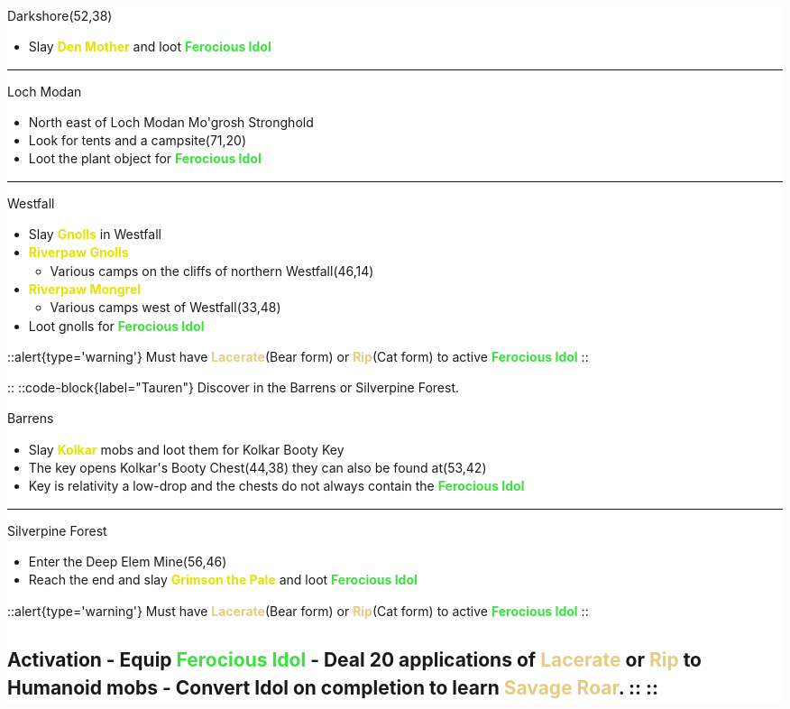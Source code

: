   Darkshore(52,38)
  - Slay <span style="color:#E4E400">**Den Mother**</span> and loot <span style="color:#3CE13F">**Ferocious Idol**</span>
  ***

  Loch Modan
  - North east of Loch Modan Mo'grosh Stronghold
  - Look for tents and a campsite(71,20)
  - Loot the plant object for <span style="color:#3CE13F">**Ferocious Idol**</span>
  ***

  Westfall
  - Slay <span style="color:#E4E400">**Gnolls**</span> in Westfall
  - <span style="color:#E4E400">**Riverpaw Gnolls**</span>
    - Various camps on the cliffs of northern Westfall(46,14)
  - <span style="color:#E4E400">**Riverpaw Mongrel**</span>
    - Various camps west of Westfall(33,48)
  - Loot gnolls for <span style="color:#3CE13F">**Ferocious Idol**</span>

  ::alert{type='warning'}
    Must have <span style="color:#E6CC80">**Lacerate**</span>(Bear form) or <span style="color:#E6CC80">**Rip**</span>(Cat form) to active <span style="color:#3CE13F">**Ferocious Idol**</span>
  ::

  

  
  ::
  ::code-block{label="Tauren"}
  Discover in the Barrens or Silverpine Forest.

  Barrens
  - Slay <span style="color:#E4E400">**Kolkar**</span> mobs and loot them for Kolkar Booty Key
  - The key opens Kolkar's Booty Chest(44,38) they can also be found at(53,42)
  - Key is relativity a low-drop and the chests do not always contain the <span style="color:#3CE13F">**Ferocious Idol**</span>
  ***

  Silverpine Forest
  - Enter the Deep Elem Mine(56,46)
  - Reach the end and slay <span style="color:#E4E400">**Grimson the Pale**</span> and loot <span style="color:#3CE13F">**Ferocious Idol**</span>

 ::alert{type='warning'}
    Must have <span style="color:#E6CC80">**Lacerate**</span>(Bear form) or <span style="color:#E6CC80">**Rip**</span>(Cat form) to active <span style="color:#3CE13F">**Ferocious Idol**</span>
  ::

  Activation
    - Equip <span style="color:#3CE13F">**Ferocious Idol**</span>
    - Deal 20 applications of <span style="color:#E6CC80">**Lacerate**</span> or <span style="color:#E6CC80">**Rip**</span> to Humanoid mobs
    - Convert Idol on completion to learn <span style="color:#E6CC80">**Savage Roar**</span>.
  ::
::
---
